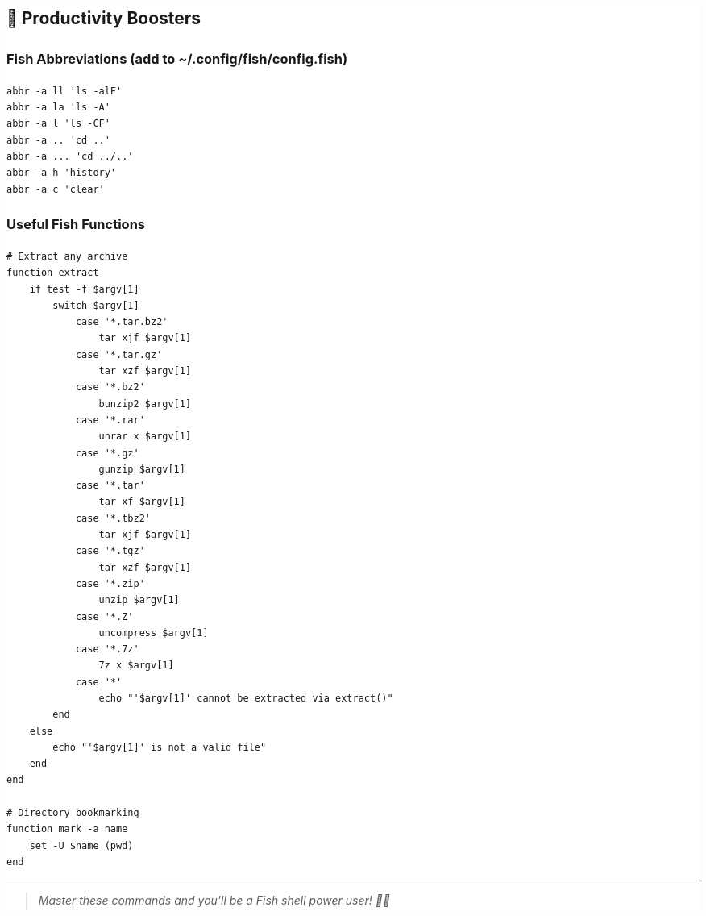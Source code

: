 
## 🚀 Productivity Boosters

### Fish Abbreviations (add to ~/.config/fish/config.fish)

```fish
abbr -a ll 'ls -alF'
abbr -a la 'ls -A'
abbr -a l 'ls -CF'
abbr -a .. 'cd ..'
abbr -a ... 'cd ../..'
abbr -a h 'history'
abbr -a c 'clear'
```

### Useful Fish Functions

```fish
# Extract any archive
function extract
    if test -f $argv[1]
        switch $argv[1]
            case '*.tar.bz2'
                tar xjf $argv[1]
            case '*.tar.gz'
                tar xzf $argv[1]
            case '*.bz2'
                bunzip2 $argv[1]
            case '*.rar'
                unrar x $argv[1]
            case '*.gz'
                gunzip $argv[1]
            case '*.tar'
                tar xf $argv[1]
            case '*.tbz2'
                tar xjf $argv[1]
            case '*.tgz'
                tar xzf $argv[1]
            case '*.zip'
                unzip $argv[1]
            case '*.Z'
                uncompress $argv[1]
            case '*.7z'
                7z x $argv[1]
            case '*'
                echo "'$argv[1]' cannot be extracted via extract()"
        end
    else
        echo "'$argv[1]' is not a valid file"
    end
end

# Directory bookmarking
function mark -a name
    set -U $name (pwd)
end
```

---

> *Master these commands and you'll be a Fish shell power user! 🎯✨*
